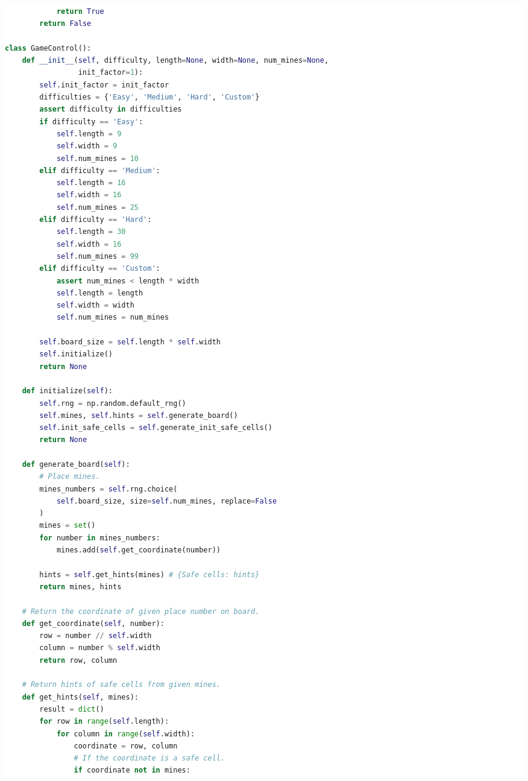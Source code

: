 ```python
            return True
        return False

class GameControl():
    def __init__(self, difficulty, length=None, width=None, num_mines=None,
                 init_factor=1):
        self.init_factor = init_factor
        difficulties = {'Easy', 'Medium', 'Hard', 'Custom'}
        assert difficulty in difficulties
        if difficulty == 'Easy':
            self.length = 9
            self.width = 9
            self.num_mines = 10
        elif difficulty == 'Medium':
            self.length = 16
            self.width = 16
            self.num_mines = 25
        elif difficulty == 'Hard':
            self.length = 30
            self.width = 16
            self.num_mines = 99
        elif difficulty == 'Custom':
            assert num_mines < length * width
            self.length = length
            self.width = width
            self.num_mines = num_mines

        self.board_size = self.length * self.width
        self.initialize()
        return None

    def initialize(self):
        self.rng = np.random.default_rng()
        self.mines, self.hints = self.generate_board()
        self.init_safe_cells = self.generate_init_safe_cells()
        return None

    def generate_board(self):
        # Place mines.
        mines_numbers = self.rng.choice(
            self.board_size, size=self.num_mines, replace=False
        )
        mines = set()
        for number in mines_numbers:
            mines.add(self.get_coordinate(number))
        
        hints = self.get_hints(mines) # {Safe cells: hints}
        return mines, hints

    # Return the coordinate of given place number on board.
    def get_coordinate(self, number):
        row = number // self.width
        column = number % self.width
        return row, column

    # Return hints of safe cells from given mines.
    def get_hints(self, mines):
        result = dict()
        for row in range(self.length):
            for column in range(self.width):
                coordinate = row, column
                # If the coordinate is a safe cell.
                if coordinate not in mines:
```